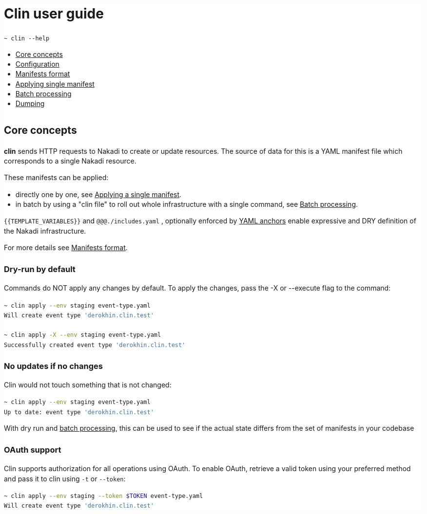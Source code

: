 # Clin user guide
```
~ clin --help
```

- [Core concepts](#core-concepts)
- [Configuration](#configuration)
- [Manifests format](#manifests-format)
- [Applying single manifest](#applying-single-manifest)
- [Batch processing](#batch-processing)
- [Dumping](#dumping)

## Core concepts
**clin** sends HTTP requests to Nakadi to create or update resources. The source
of data for this is a YAML manifest file which corresponds to a single Nakadi
resource.

These manifests can be applied:
- directly one by one, see
  [Applying a single manifest](#applying-single-manifest).
- in batch by using a "clin file" to roll out whole infrastructure with a single
  command, see [Batch processing](#batch-processing).

`{{TEMPLATE_VARIABLES}}` and `@@@./includes.yaml` , optionally enforced by
[YAML anchors](https://www.google.com/search?q=yaml+anchors) enable expressive
and DRY definition of the Nakadi infrastructure.

For more details see [Manifests format](#manifests-format).

### Dry-run by default
Commands do NOT apply any changes by default. To apply the changes, 
pass the -X or --execute flag to the command:
```bash
~ clin apply --env staging event-type.yaml
Will create event type 'derokhin.clin.test'

~ clin apply -X --env staging event-type.yaml
Successfully created event type 'derokhin.clin.test'
```

### No updates if no changes
Clin would not touch something that is not changed:
```bash
~ clin apply --env staging event-type.yaml
Up to date: event type 'derokhin.clin.test'
```
With dry run and [batch processing](#batch-processing), this can be used to see
if the actual state differs from the set of manifests in your codebase

### OAuth support
Clin supports authorization for all operations using OAuth. To enable OAuth,
retrieve a valid token using your preferred method and pass it to clin using
`-t` or `--token`:
```bash
~ clin apply --env staging --token $TOKEN event-type.yaml
Will create event type 'derokhin.clin.test'
```
